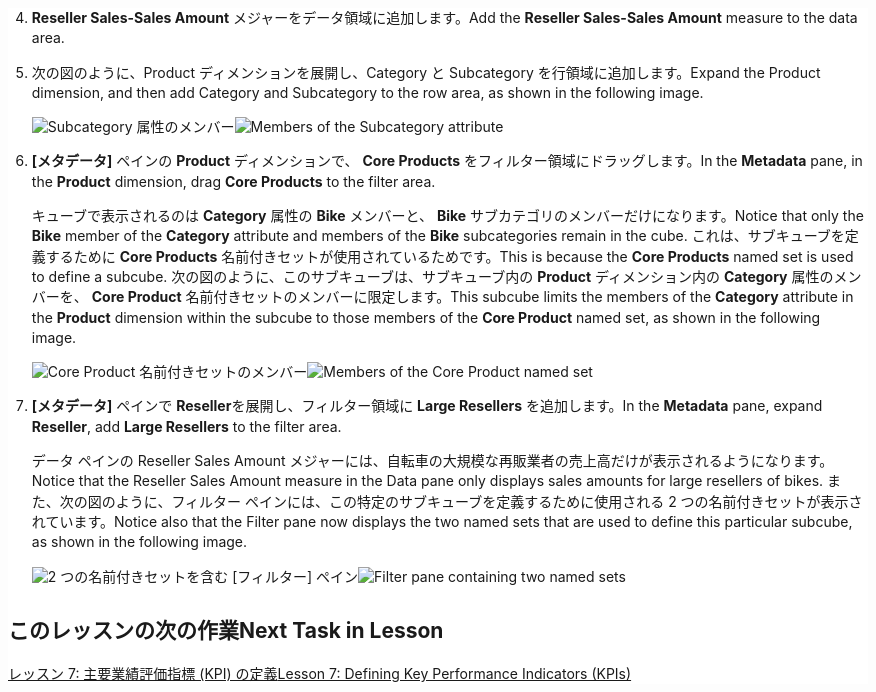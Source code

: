 4.  <span data-ttu-id="6b3dd-164">**Reseller Sales-Sales Amount** メジャーをデータ領域に追加します。</span><span class="sxs-lookup"><span data-stu-id="6b3dd-164">Add the **Reseller Sales-Sales Amount** measure to the data area.</span></span>

5.  <span data-ttu-id="6b3dd-165">次の図のように、Product ディメンションを展開し、Category と Subcategory を行領域に追加します。</span><span class="sxs-lookup"><span data-stu-id="6b3dd-165">Expand the Product dimension, and then add Category and Subcategory to the row area, as shown in the following image.</span></span>

     <span data-ttu-id="6b3dd-166">![Subcategory 属性のメンバー](../../2014/tutorials/media/l6-named-set-03.gif "Subcategory 属性のメンバー")</span><span class="sxs-lookup"><span data-stu-id="6b3dd-166">![Members of the Subcategory attribute](../../2014/tutorials/media/l6-named-set-03.gif "Members of the Subcategory attribute")</span></span>

6.  <span data-ttu-id="6b3dd-167">**[メタデータ]** ペインの **Product** ディメンションで、 **Core Products** をフィルター領域にドラッグします。</span><span class="sxs-lookup"><span data-stu-id="6b3dd-167">In the **Metadata** pane, in the **Product** dimension, drag **Core Products** to the filter area.</span></span>

     <span data-ttu-id="6b3dd-168">キューブで表示されるのは **Category** 属性の **Bike** メンバーと、 **Bike** サブカテゴリのメンバーだけになります。</span><span class="sxs-lookup"><span data-stu-id="6b3dd-168">Notice that only the **Bike** member of the **Category** attribute and members of the **Bike** subcategories remain in the cube.</span></span> <span data-ttu-id="6b3dd-169">これは、サブキューブを定義するために **Core Products** 名前付きセットが使用されているためです。</span><span class="sxs-lookup"><span data-stu-id="6b3dd-169">This is because the **Core Products** named set is used to define a subcube.</span></span> <span data-ttu-id="6b3dd-170">次の図のように、このサブキューブは、サブキューブ内の **Product** ディメンション内の **Category** 属性のメンバーを、 **Core Product** 名前付きセットのメンバーに限定します。</span><span class="sxs-lookup"><span data-stu-id="6b3dd-170">This subcube limits the members of the **Category** attribute in the **Product** dimension within the subcube to those members of the **Core Product** named set, as shown in the following image.</span></span>

     <span data-ttu-id="6b3dd-171">![Core Product 名前付きセットのメンバー](../../2014/tutorials/media/l6-named-set-04.gif "Core Product 名前付きセットのメンバー")</span><span class="sxs-lookup"><span data-stu-id="6b3dd-171">![Members of the Core Product named set](../../2014/tutorials/media/l6-named-set-04.gif "Members of the Core Product named set")</span></span>

7.  <span data-ttu-id="6b3dd-172">**[メタデータ]** ペインで **Reseller**を展開し、フィルター領域に **Large Resellers** を追加します。</span><span class="sxs-lookup"><span data-stu-id="6b3dd-172">In the **Metadata** pane, expand **Reseller**, add **Large Resellers** to the filter area.</span></span>

     <span data-ttu-id="6b3dd-173">データ ペインの Reseller Sales Amount メジャーには、自転車の大規模な再販業者の売上高だけが表示されるようになります。</span><span class="sxs-lookup"><span data-stu-id="6b3dd-173">Notice that the Reseller Sales Amount measure in the Data pane only displays sales amounts for large resellers of bikes.</span></span> <span data-ttu-id="6b3dd-174">また、次の図のように、フィルター ペインには、この特定のサブキューブを定義するために使用される 2 つの名前付きセットが表示されています。</span><span class="sxs-lookup"><span data-stu-id="6b3dd-174">Notice also that the Filter pane now displays the two named sets that are used to define this particular subcube, as shown in the following image.</span></span>

     <span data-ttu-id="6b3dd-175">![2 つの名前付きセットを含む [フィルター] ペイン](../../2014/tutorials/media/l6-named-set-05.gif "2 つの名前付きセットを含む [フィルター] ペイン")</span><span class="sxs-lookup"><span data-stu-id="6b3dd-175">![Filter pane containing two named sets](../../2014/tutorials/media/l6-named-set-05.gif "Filter pane containing two named sets")</span></span>

## <a name="next-task-in-lesson"></a><span data-ttu-id="6b3dd-176">このレッスンの次の作業</span><span class="sxs-lookup"><span data-stu-id="6b3dd-176">Next Task in Lesson</span></span>
 [<span data-ttu-id="6b3dd-177">レッスン 7: 主要業績評価指標 (KPI) の定義</span><span class="sxs-lookup"><span data-stu-id="6b3dd-177">Lesson 7: Defining Key Performance Indicators &#40;KPIs&#41;</span></span>](lesson-7-defining-key-performance-indicators-kpis.md)
